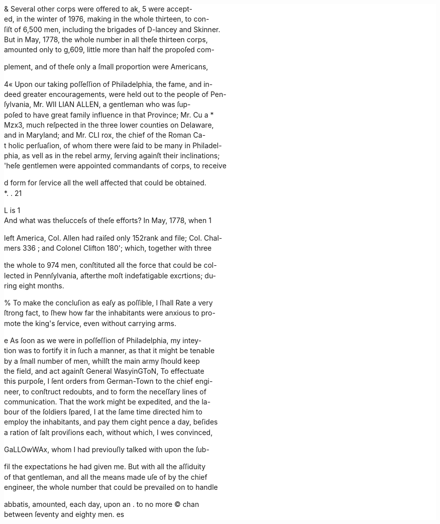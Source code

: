 &amp; Several other corps were offered to ak, 5 were accept-  
ed, in the winter of 1976, making in the whole thirteen, to con-  
ſiſt of 6,500 men, including the brigades of D-lancey and Skinner.  
But in May, 1778, the whole number in all theſe thirteen corps,  
amounted only to g,609, little more than half the propoſed com-  
  
plement, and of theſe only a ſmall proportion were Americans,  
  
4« Upon our taking poſſeſſion of Philadelphia, the fame, and in-  
deed greater encouragements, were held out to the people of Pen-  
ſylvania, Mr. WII LIAN ALLEN, a gentleman who was ſup-  
poſed to have great family influence in that Province; Mr. Cu a *  
Mzx3, much reſpected in the three lower counties on Delaware,  
and in Maryland; and Mr. CLI rox, the chief of the Roman Ca-  
t holic perſuaſion, of whom there were ſaid to be many in Philadel-  
phia, as vell as in the rebel army, ſerving againſt their inclinations;  
&#x27;heſe gentlemen were appointed commandants of corps, to receive  
  
d form for ſervice all the well affected that could be obtained.  
*. . 21  
  
L is 1  
And what was theſucceſs of theſe efforts? In May, 1778, when 1  
  
left America, Col. Allen had raiſed only 152rank and file; Col. Chal-  
mers 336 ; and Colonel Clifton 180&#x27;; which, together with three  
  
  
  
the whole to 974 men, conſtituted all the force that could be col-  
lected in Pennſylvania, afterthe moſt indefatigable excrtions; du-  
ring eight months.  
  
% To make the concluſion as eaſy as poſſible, I ſhall Rate a very  
ſtrong fact, to ſhew how far the inhabitants were anxious to pro-  
mote the king&#x27;s ſervice, even without carrying arms.  
  
e As ſoon as we were in poſſeſſion of Philadelphia, my intey-  
tion was to fortify it in ſuch a manner, as that it might be tenable  
by a ſmall number of men, whilſt the main army ſhould keep  
the field, and act againſt General WasyinGToN, To effectuate  
this purpoſe, I ſent orders from German-Town to the chief engi-  
neer, to conſtruct redoubts, and to form the neceſſary lines of  
communication. That the work might be expedited, and the la-  
bour of the ſoldiers ſpared, I at the ſame time directed him to  
employ the inhabitants, and pay them cight pence a day, beſides  
a ration of ſalt proviſions each, without which, I wes convinced,  
  
  
GaLLOwWAx, whom I had previouſly talked with upon the ſub-  
  
  
  
fil the expectations he had given me. But with all the aſſiduity  
of that gentleman, and all the means made uſe of by the chief  
engineer, the whole number that could be prevailed on to handle  
  
  
abbatis, amounted, each day, upon an . to no more © chan  
between ſeventy and eighty men. es  
  